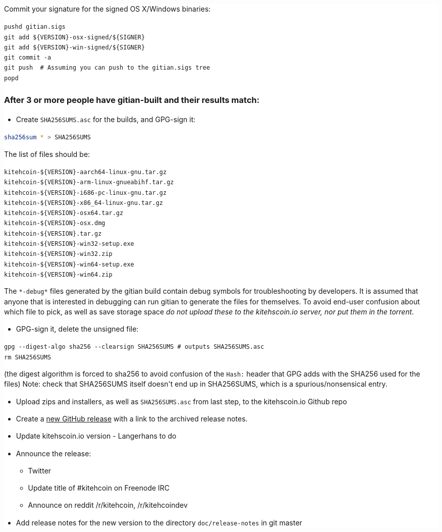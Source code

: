 Commit your signature for the signed OS X/Windows binaries:

    pushd gitian.sigs
    git add ${VERSION}-osx-signed/${SIGNER}
    git add ${VERSION}-win-signed/${SIGNER}
    git commit -a
    git push  # Assuming you can push to the gitian.sigs tree
    popd

### After 3 or more people have gitian-built and their results match:

- Create `SHA256SUMS.asc` for the builds, and GPG-sign it:

```bash
sha256sum * > SHA256SUMS
```

The list of files should be:
```
kitehcoin-${VERSION}-aarch64-linux-gnu.tar.gz
kitehcoin-${VERSION}-arm-linux-gnueabihf.tar.gz
kitehcoin-${VERSION}-i686-pc-linux-gnu.tar.gz
kitehcoin-${VERSION}-x86_64-linux-gnu.tar.gz
kitehcoin-${VERSION}-osx64.tar.gz
kitehcoin-${VERSION}-osx.dmg
kitehcoin-${VERSION}.tar.gz
kitehcoin-${VERSION}-win32-setup.exe
kitehcoin-${VERSION}-win32.zip
kitehcoin-${VERSION}-win64-setup.exe
kitehcoin-${VERSION}-win64.zip
```
The `*-debug*` files generated by the gitian build contain debug symbols
for troubleshooting by developers. It is assumed that anyone that is interested
in debugging can run gitian to generate the files for themselves. To avoid
end-user confusion about which file to pick, as well as save storage
space *do not upload these to the kitehscoin.io server, nor put them in the torrent*.

- GPG-sign it, delete the unsigned file:
```
gpg --digest-algo sha256 --clearsign SHA256SUMS # outputs SHA256SUMS.asc
rm SHA256SUMS
```
(the digest algorithm is forced to sha256 to avoid confusion of the `Hash:` header that GPG adds with the SHA256 used for the files)
Note: check that SHA256SUMS itself doesn't end up in SHA256SUMS, which is a spurious/nonsensical entry.

- Upload zips and installers, as well as `SHA256SUMS.asc` from last step, to the kitehscoin.io Github repo

- Create a [new GitHub release](https://github.com/Kitehcoin/kitehcoin/releases/new) with a link to the archived release notes.

- Update kitehscoin.io version - Langerhans to do

- Announce the release:

  - Twitter

  - Update title of #kitehcoin on Freenode IRC

  - Announce on reddit /r/kitehcoin, /r/kitehcoindev

- Add release notes for the new version to the directory `doc/release-notes` in git master


